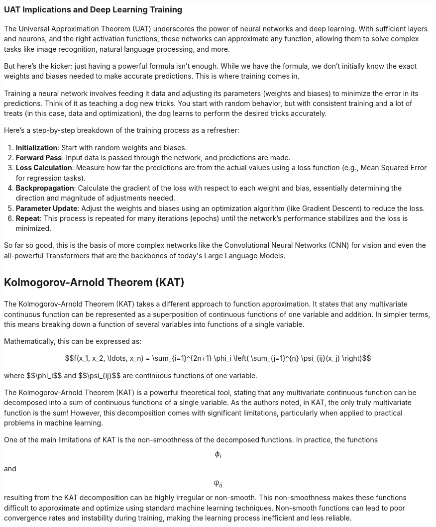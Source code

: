 ### UAT Implications and Deep Learning Training

The Universal Approximation Theorem (UAT) underscores the power of neural networks and deep learning. With sufficient layers and neurons, and the right activation functions, these networks can approximate any function, allowing them to solve complex tasks like image recognition, natural language processing, and more.

But here’s the kicker: just having a powerful formula isn’t enough. While we have the formula, we don’t initially know the exact weights and biases needed to make accurate predictions. This is where training comes in.

Training a neural network involves feeding it data and adjusting its parameters (weights and biases) to minimize the error in its predictions. Think of it as teaching a dog new tricks. You start with random behavior, but with consistent training and a lot of treats (in this case, data and optimization), the dog learns to perform the desired tricks accurately.

Here’s a step-by-step breakdown of the training process as a refresher:

 1.	<b>Initialization</b>: Start with random weights and biases.
 2.	<b>Forward Pass</b>: Input data is passed through the network, and predictions are made.
 3.	<b>Loss Calculation</b>: Measure how far the predictions are from the actual values using a loss function (e.g., Mean Squared Error for regression tasks).
 4.	<b>Backpropagation</b>: Calculate the gradient of the loss with respect to each weight and bias, essentially determining the direction and magnitude of adjustments needed.
 5.	<b>Parameter Update</b>: Adjust the weights and biases using an optimization algorithm (like Gradient Descent) to reduce the loss.
 6.	<b>Repeat</b>: This process is repeated for many iterations (epochs) until the network’s performance stabilizes and the loss is minimized.

So far so good, this is the basis of more complex networks like the Convolutional Neural Networks (CNN) for vision and even the all-powerful Transformers that are the backbones of today's Large Language Models.

## Kolmogorov-Arnold Theorem (KAT)
The Kolmogorov-Arnold Theorem (KAT) takes a different approach to function approximation. It states that any multivariate continuous function can be represented as a superposition of continuous functions of one variable and addition. In simpler terms, this means breaking down a function of several variables into functions of a single variable.

Mathematically, this can be expressed as:
<p align="center">
   $$f(x_1, x_2, \ldots, x_n) = \sum_{i=1}^{2n+1} \phi_i \left( \sum_{j=1}^{n} \psi_{ij}(x_j) \right)$$
</p>
where  $$\phi_i$$  and  $$\psi_{ij}$$  are continuous functions of one variable.

The Kolmogorov-Arnold Theorem (KAT) is a powerful theoretical tool, stating that any multivariate continuous function can be decomposed into a sum of continuous functions of a single variable. As the authors noted, in KAT, the only truly multivariate function is the sum! However, this decomposition comes with significant limitations, particularly when applied to practical problems in machine learning. 

One of the main limitations of KAT is the non-smoothness of the decomposed functions. In practice, the functions  $$\phi_i$$  and  $$\psi_{ij}$$  resulting from the KAT decomposition can be highly irregular or non-smooth. This non-smoothness makes these functions difficult to approximate and optimize using standard machine learning techniques. Non-smooth functions can lead to poor convergence rates and instability during training, making the learning process inefficient and less reliable.
